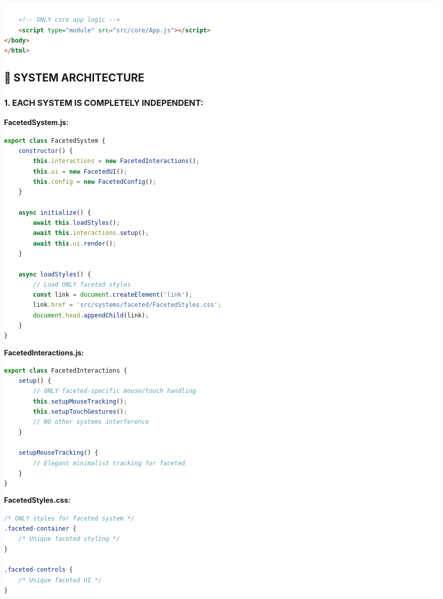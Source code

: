 ```html
    
    <!-- ONLY core app logic -->
    <script type="module" src="src/core/App.js"></script>
</body>
</html>
```

## 🔧 SYSTEM ARCHITECTURE

### **1. EACH SYSTEM IS COMPLETELY INDEPENDENT:**

**FacetedSystem.js:**
```javascript
export class FacetedSystem {
    constructor() {
        this.interactions = new FacetedInteractions();
        this.ui = new FacetedUI();
        this.config = new FacetedConfig();
    }
    
    async initialize() {
        await this.loadStyles();
        await this.interactions.setup();
        await this.ui.render();
    }
    
    async loadStyles() {
        // Load ONLY faceted styles
        const link = document.createElement('link');
        link.href = 'src/systems/faceted/FacetedStyles.css';
        document.head.appendChild(link);
    }
}
```

**FacetedInteractions.js:**
```javascript
export class FacetedInteractions {
    setup() {
        // ONLY faceted-specific mouse/touch handling
        this.setupMouseTracking();
        this.setupTouchGestures();
        // NO other systems interference
    }
    
    setupMouseTracking() {
        // Elegant minimalist tracking for faceted
    }
}
```

**FacetedStyles.css:**
```css
/* ONLY styles for faceted system */
.faceted-container {
    /* Unique faceted styling */
}

.faceted-controls {
    /* Unique faceted UI */
}
```
